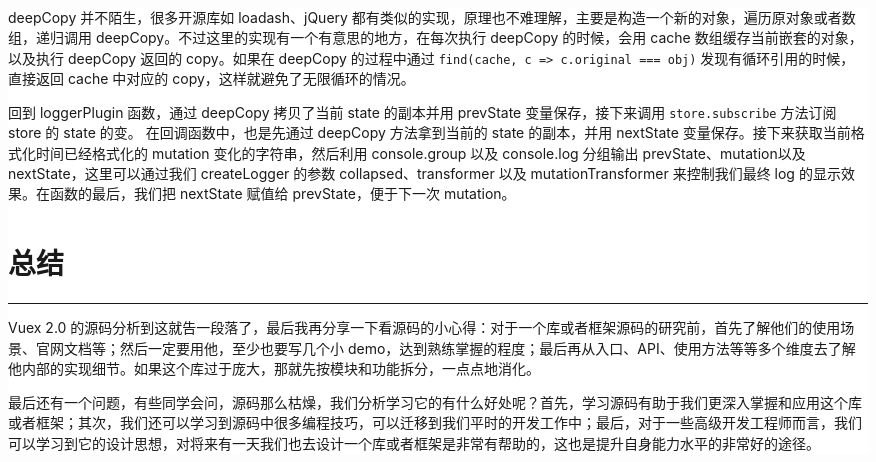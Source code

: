 deepCopy 并不陌生，很多开源库如 loadash、jQuery 都有类似的实现，原理也不难理解，主要是构造一个新的对象，遍历原对象或者数组，递归调用 deepCopy。不过这里的实现有一个有意思的地方，在每次执行 deepCopy 的时候，会用 cache 数组缓存当前嵌套的对象，以及执行 deepCopy 返回的 copy。如果在 deepCopy 的过程中通过 `find(cache, c => c.original === obj)` 发现有循环引用的时候，直接返回 cache 中对应的 copy，这样就避免了无限循环的情况。

回到 loggerPlugin 函数，通过 deepCopy 拷贝了当前 state 的副本并用 prevState 变量保存，接下来调用 `store.subscribe` 方法订阅 store 的 state 的变。 在回调函数中，也是先通过 deepCopy 方法拿到当前的 state 的副本，并用 nextState 变量保存。接下来获取当前格式化时间已经格式化的 mutation 变化的字符串，然后利用 console.group 以及 console.log 分组输出 prevState、mutation以及 nextState，这里可以通过我们 createLogger 的参数 collapsed、transformer 以及 mutationTransformer 来控制我们最终 log 的显示效果。在函数的最后，我们把 nextState 赋值给 prevState，便于下一次 mutation。

# 总结
--------
Vuex 2.0 的源码分析到这就告一段落了，最后我再分享一下看源码的小心得：对于一个库或者框架源码的研究前，首先了解他们的使用场景、官网文档等；然后一定要用他，至少也要写几个小 demo，达到熟练掌握的程度；最后再从入口、API、使用方法等等多个维度去了解他内部的实现细节。如果这个库过于庞大，那就先按模块和功能拆分，一点点地消化。

最后还有一个问题，有些同学会问，源码那么枯燥，我们分析学习它的有什么好处呢？首先，学习源码有助于我们更深入掌握和应用这个库或者框架；其次，我们还可以学习到源码中很多编程技巧，可以迁移到我们平时的开发工作中；最后，对于一些高级开发工程师而言，我们可以学习到它的设计思想，对将来有一天我们也去设计一个库或者框架是非常有帮助的，这也是提升自身能力水平的非常好的途径。



